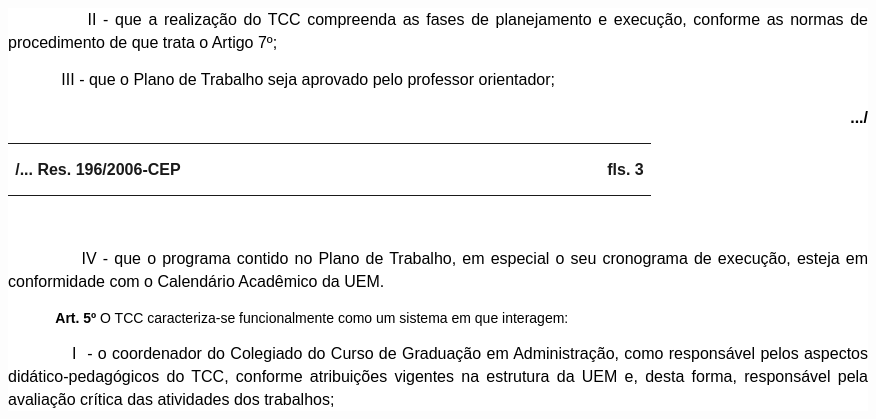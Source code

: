 <p class=MsoNormal style='text-align:justify;punctuation-wrap:simple;
text-autospace:ideograph-numeric'><span style='font-size:12.0pt;font-family:
Arial;color:black'>&nbsp;<span style='mso-tab-count:1'>           </span>II -
que a realização do TCC compreenda as fases de planejamento e execução,
conforme as normas de procedimento de que trata o Artigo 7º;<o:p></o:p></span></p>

<p class=MsoNormal style='text-align:justify;punctuation-wrap:simple;
text-autospace:ideograph-numeric'><span style='font-size:12.0pt;font-family:
Arial;color:black'>&nbsp;<span style='mso-tab-count:1'>           </span>III -
que o Plano de Trabalho seja aprovado pelo professor orientador;<o:p></o:p></span></p>

<p class=MsoNormal align=right style='text-align:right;punctuation-wrap:simple;
text-autospace:ideograph-numeric'><b style='mso-bidi-font-weight:normal'><span
style='font-size:12.0pt;font-family:Arial;color:black'>.../<o:p></o:p></span></b></p>

<table class=MsoTableGrid border=1 cellspacing=0 cellpadding=0
 style='border-collapse:collapse;border:none;mso-border-alt:solid windowtext .5pt;
 mso-yfti-tbllook:480;mso-padding-alt:0cm 5.4pt 0cm 5.4pt;mso-border-insideh:
 .5pt solid windowtext;mso-border-insidev:.5pt solid windowtext'>
 <tr style='mso-yfti-irow:0;mso-yfti-firstrow:yes;mso-yfti-lastrow:yes'>
  <td width=555 valign=top style='width:416.5pt;border:none;padding:0cm 5.4pt 0cm 5.4pt'>
  <p class=MsoNormal style='text-align:justify'><b style='mso-bidi-font-weight:
  normal'><span style='font-size:12.0pt;font-family:Arial'>/... Res.
  196/2006-CEP<o:p></o:p></span></b></p>
  </td>
  <td width=59 valign=top style='width:44.15pt;border:none;padding:0cm 5.4pt 0cm 5.4pt'>
  <p class=MsoNormal align=right style='text-align:right'><b style='mso-bidi-font-weight:
  normal'><span style='font-size:12.0pt;font-family:Arial'>fls. 3<o:p></o:p></span></b></p>
  </td>
 </tr>
</table>

<p class=MsoNormal style='text-align:justify;punctuation-wrap:simple;
text-autospace:ideograph-numeric'><span style='font-size:12.0pt;font-family:
Arial;color:black'><o:p>&nbsp;</o:p></span></p>

<p class=MsoNormal style='text-align:justify;punctuation-wrap:simple;
text-autospace:ideograph-numeric'><span style='font-size:12.0pt;font-family:
Arial;color:black'>&nbsp;<span style='mso-tab-count:1'>           </span>IV -
que o programa contido no Plano de Trabalho, em especial o seu cronograma de
execução, esteja em conformidade com o Calendário Acadêmico da UEM.&nbsp;<o:p></o:p></span></p>

<p class=MsoBodyTextIndent style='text-indent:35.45pt'><b style='mso-bidi-font-weight:
normal'><span style='mso-bidi-font-size:12.0pt;font-family:Arial;color:black'>Art.
5º</span></b><span style='mso-bidi-font-size:12.0pt;font-family:Arial;
color:black'> O TCC caracteriza-se funcionalmente como um sistema em que
interagem:<o:p></o:p></span></p>

<p class=MsoNormal style='text-align:justify;punctuation-wrap:simple;
text-autospace:ideograph-numeric'><span style='font-size:12.0pt;font-family:
Arial;color:black'>&nbsp;<span style='mso-tab-count:1'>           </span>I<span
style='mso-spacerun:yes'>  </span>- o coordenador do Colegiado do Curso de
Graduação em Administração, como responsável pelos aspectos
didático-pedagógicos do TCC, conforme atribuições vigentes na estrutura da UEM
e, desta forma, responsável pela avaliação crítica das atividades dos
trabalhos;<o:p></o:p></span></p>
